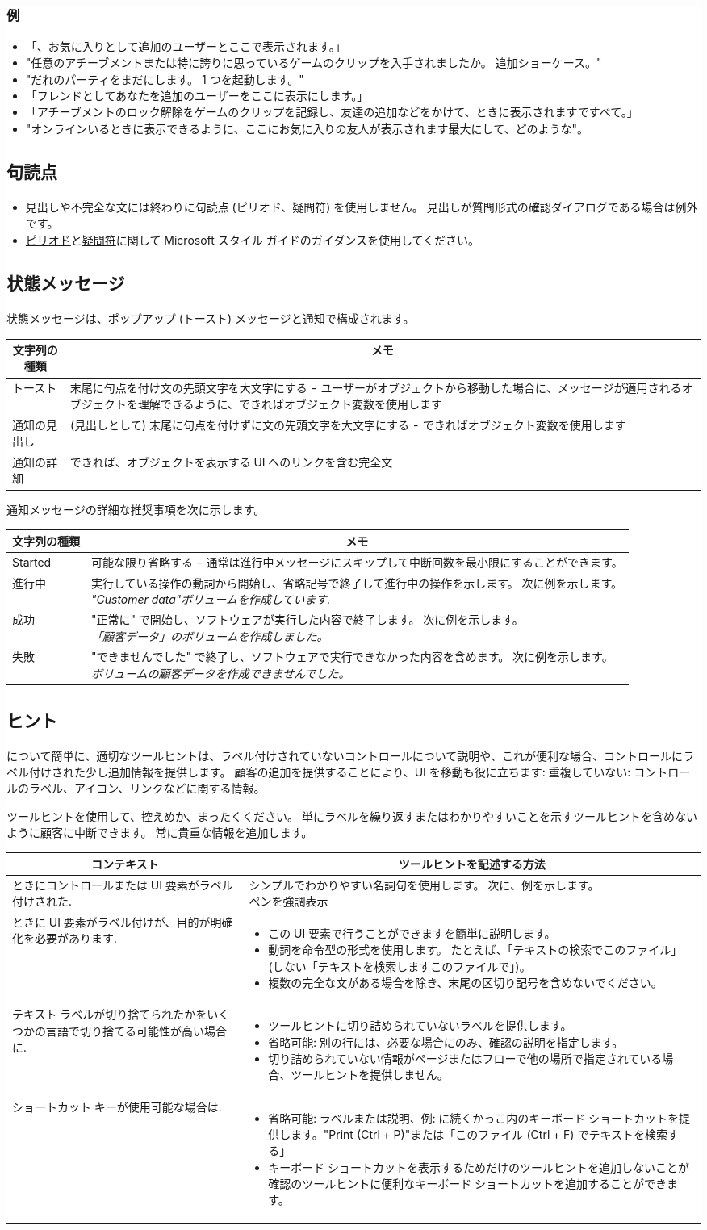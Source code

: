 ### <a name="examples"></a>例

- 「、お気に入りとして追加のユーザーとここで表示されます。」
- "任意のアチーブメントまたは特に誇りに思っているゲームのクリップを入手されましたか。 追加ショーケース。"
- "だれのパーティをまだにします。 1 つを起動します。"
- 「フレンドとしてあなたを追加のユーザーをここに表示にします。」
- 「アチーブメントのロック解除をゲームのクリップを記録し、友達の追加などをかけて、ときに表示されますですべて。」
- "オンラインいるときに表示できるように、ここにお気に入りの友人が表示されます最大にして、どのような"。

## <a name="punctuation"></a>句読点

- 見出しや不完全な文には終わりに句読点 (ピリオド、疑問符) を使用しません。 見出しが質問形式の確認ダイアログである場合は例外です。
- [ピリオド](https://docs.microsoft.com/style-guide/punctuation/periods)と[疑問符](https://docs.microsoft.com/style-guide/punctuation/question-marks)に関して Microsoft スタイル ガイドのガイダンスを使用してください。

## <a name="status-messages"></a>状態メッセージ

状態メッセージは、ポップアップ (トースト) メッセージと通知で構成されます。

|文字列の種類         | メモ                               |
|------------        |-------------------------------------|
|トースト               |末尾に句点を付け文の先頭文字を大文字にする - ユーザーがオブジェクトから移動した場合に、メッセージが適用されるオブジェクトを理解できるように、できればオブジェクト変数を使用します|
|通知の見出し|(見出しとして) 末尾に句点を付けずに文の先頭文字を大文字にする - できればオブジェクト変数を使用します|
|通知の詳細|できれば、オブジェクトを表示する UI へのリンクを含む完全文|

通知メッセージの詳細な推奨事項を次に示します。

|文字列の種類         | メモ                               |
|------------        |-------------------------------------|
|Started             |可能な限り省略する - 通常は進行中メッセージにスキップして中断回数を最小限にすることができます。|
|進行中         |実行している操作の動詞から開始し、省略記号で終了して進行中の操作を示します。 次に例を示します。<br> *"Customer data"ボリュームを作成しています.*|
|成功             |"正常に" で開始し、ソフトウェアが実行した内容で終了します。 次に例を示します。<br> *「顧客データ」のボリュームを作成しました。*|
|失敗             |"できませんでした" で終了し、ソフトウェアで実行できなかった内容を含めます。 次に例を示します。<br> *ボリュームの顧客データを作成できませんでした。*|

## <a name="tooltips"></a>ヒント

について簡単に、適切なツールヒントは、ラベル付けされていないコントロールについて説明や、これが便利な場合、コントロールにラベル付けされた少し追加情報を提供します。 顧客の追加を提供することにより、UI を移動も役に立ちます: 重複していない: コントロールのラベル、アイコン、リンクなどに関する情報。

ツールヒントを使用して、控えめか、まったくください。 単にラベルを繰り返すまたはわかりやすいことを示すツールヒントを含めないように顧客に中断できます。 常に貴重な情報を追加します。

|    コンテキスト                                 |    ツールヒントを記述する方法    |
|    -----------------------                 |    -------------------------    |
|ときにコントロールまたは UI 要素がラベル付けされた.|シンプルでわかりやすい名詞句を使用します。 次に、例を示します。<br> ペンを強調表示 |
|ときに UI 要素がラベル付けが、目的が明確化を必要があります.|<ul><li>この UI 要素で行うことができますを簡単に説明します。 </li><li>動詞を命令型の形式を使用します。 たとえば、「テキストの検索でこのファイル」(しない「テキストを検索しますこのファイルで」)。</li><li>複数の完全な文がある場合を除き、末尾の区切り記号を含めないでください。</li> </ul>|
|テキスト ラベルが切り捨てられたかをいくつかの言語で切り捨てる可能性が高い場合に.|<ul><li>ツールヒントに切り詰められていないラベルを提供します。</li><li>省略可能: 別の行には、必要な場合にのみ、確認の説明を指定します。</li><li>切り詰められていない情報がページまたはフローで他の場所で指定されている場合、ツールヒントを提供しません。</li></ul>|
|ショートカット キーが使用可能な場合は.|<ul><li>省略可能: ラベルまたは説明、例: に続くかっこ内のキーボード ショートカットを提供します。"Print (Ctrl + P)"または「このファイル (Ctrl + F) でテキストを検索する」</li><li>キーボード ショートカットを表示するためだけのツールヒントを追加しないことが確認のツールヒントに便利なキーボード ショートカットを追加することができます。 </li></ul>|